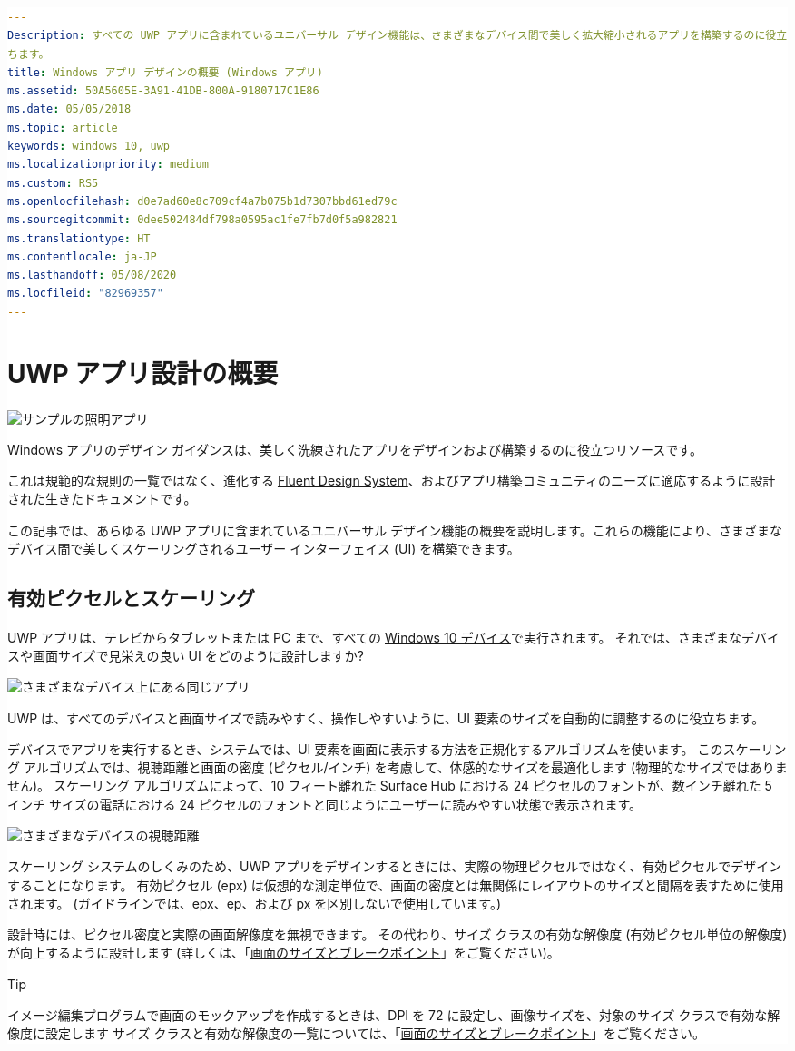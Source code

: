 ```yaml
---
Description: すべての UWP アプリに含まれているユニバーサル デザイン機能は、さまざまなデバイス間で美しく拡大縮小されるアプリを構築するのに役立ちます。
title: Windows アプリ デザインの概要 (Windows アプリ)
ms.assetid: 50A5605E-3A91-41DB-800A-9180717C1E86
ms.date: 05/05/2018
ms.topic: article
keywords: windows 10, uwp
ms.localizationpriority: medium
ms.custom: RS5
ms.openlocfilehash: d0e7ad60e8c709cf4a7b075b1d7307bbd61ed79c
ms.sourcegitcommit: 0dee502484df798a0595ac1fe7fb7d0f5a982821
ms.translationtype: HT
ms.contentlocale: ja-JP
ms.lasthandoff: 05/08/2020
ms.locfileid: "82969357"
---
```

# <a name="introduction-to-uwp-app-design"></a>UWP アプリ設計の概要

![サンプルの照明アプリ](images/introUWP-header.jpg)

Windows アプリのデザイン ガイダンスは、美しく洗練されたアプリをデザインおよび構築するのに役立つリソースです。

これは規範的な規則の一覧ではなく、進化する [Fluent Design System](/windows/apps/fluent-design-system)、およびアプリ構築コミュニティのニーズに適応するように設計された生きたドキュメントです。

この記事では、あらゆる UWP アプリに含まれているユニバーサル デザイン機能の概要を説明します。これらの機能により、さまざまなデバイス間で美しくスケーリングされるユーザー インターフェイス (UI) を構築できます。

## <a name="effective-pixels-and-scaling"></a>有効ピクセルとスケーリング

UWP アプリは、テレビからタブレットまたは PC まで、すべての [Windows 10 デバイス](../devices/index.md)で実行されます。 それでは、さまざまなデバイスや画面サイズで見栄えの良い UI をどのように設計しますか?

![さまざまなデバイス上にある同じアプリ](images/universal-image-1.jpg)

UWP は、すべてのデバイスと画面サイズで読みやすく、操作しやすいように、UI 要素のサイズを自動的に調整するのに役立ちます。

デバイスでアプリを実行するとき、システムでは、UI 要素を画面に表示する方法を正規化するアルゴリズムを使います。 このスケーリング アルゴリズムでは、視聴距離と画面の密度 (ピクセル/インチ) を考慮して、体感的なサイズを最適化します (物理的なサイズではありません)。 スケーリング アルゴリズムによって、10 フィート離れた Surface Hub における 24 ピクセルのフォントが、数インチ離れた 5 インチ サイズの電話における 24 ピクセルのフォントと同じようにユーザーに読みやすい状態で表示されます。

![さまざまなデバイスの視聴距離](images/scaling-chart.png)

スケーリング システムのしくみのため、UWP アプリをデザインするときには、実際の物理ピクセルではなく、有効ピクセルでデザインすることになります。 有効ピクセル (epx) は仮想的な測定単位で、画面の密度とは無関係にレイアウトのサイズと間隔を表すために使用されます。 (ガイドラインでは、epx、ep、および px を区別しないで使用しています。)

設計時には、ピクセル密度と実際の画面解像度を無視できます。 その代わり、サイズ クラスの有効な解像度 (有効ピクセル単位の解像度) が向上するように設計します (詳しくは、「[画面のサイズとブレークポイント](../layout/screen-sizes-and-breakpoints-for-responsive-design.md)」をご覧ください)。

> [!TIP]
> イメージ編集プログラムで画面のモックアップを作成するときは、DPI を 72 に設定し、画像サイズを、対象のサイズ クラスで有効な解像度に設定します サイズ クラスと有効な解像度の一覧については、「[画面のサイズとブレークポイント](../layout/screen-sizes-and-breakpoints-for-responsive-design.md)」をご覧ください。
